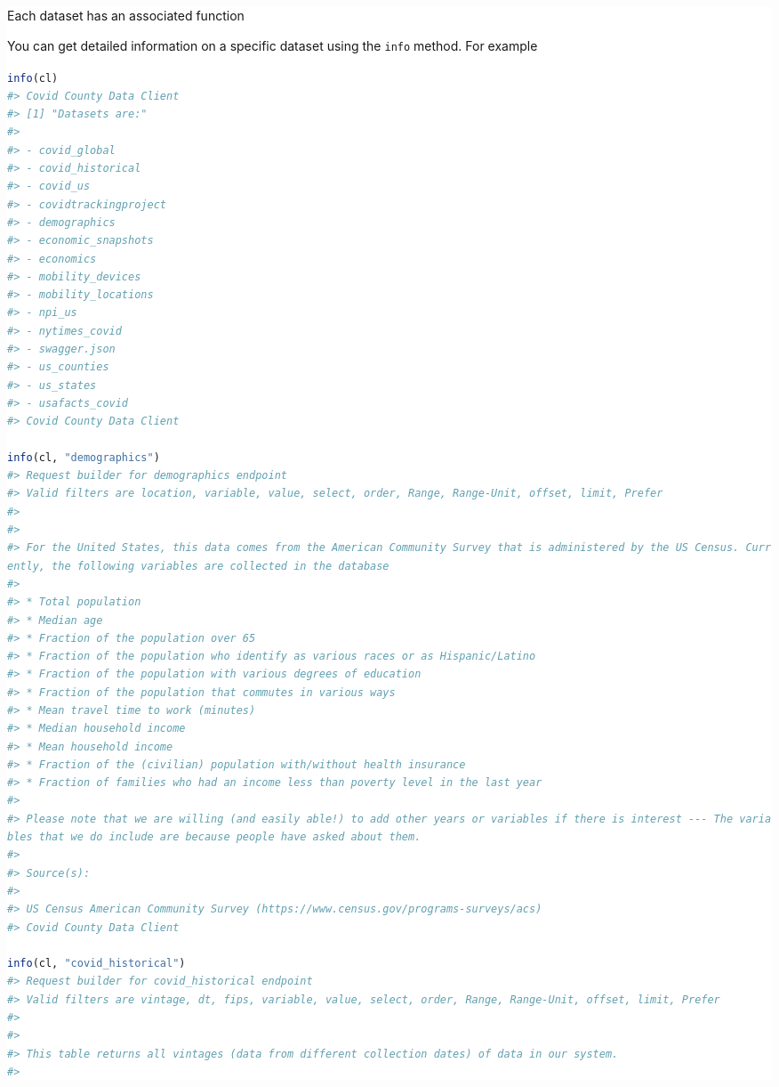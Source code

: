 Each dataset has an associated function

You can get detailed information on a specific dataset using the `info`
method. For example


```r
info(cl)
#> Covid County Data Client
#> [1] "Datasets are:"
#> 
#> - covid_global
#> - covid_historical
#> - covid_us
#> - covidtrackingproject
#> - demographics
#> - economic_snapshots
#> - economics
#> - mobility_devices
#> - mobility_locations
#> - npi_us
#> - nytimes_covid
#> - swagger.json
#> - us_counties
#> - us_states
#> - usafacts_covid
#> Covid County Data Client

info(cl, "demographics")
#> Request builder for demographics endpoint
#> Valid filters are location, variable, value, select, order, Range, Range-Unit, offset, limit, Prefer
#> 
#> 
#> For the United States, this data comes from the American Community Survey that is administered by the US Census. Currently, the following variables are collected in the database
#> 
#> * Total population
#> * Median age
#> * Fraction of the population over 65
#> * Fraction of the population who identify as various races or as Hispanic/Latino
#> * Fraction of the population with various degrees of education
#> * Fraction of the population that commutes in various ways
#> * Mean travel time to work (minutes)
#> * Median household income
#> * Mean household income
#> * Fraction of the (civilian) population with/without health insurance
#> * Fraction of families who had an income less than poverty level in the last year
#> 
#> Please note that we are willing (and easily able!) to add other years or variables if there is interest --- The variables that we do include are because people have asked about them.
#> 
#> Source(s):
#> 
#> US Census American Community Survey (https://www.census.gov/programs-surveys/acs)
#> Covid County Data Client

info(cl, "covid_historical")
#> Request builder for covid_historical endpoint
#> Valid filters are vintage, dt, fips, variable, value, select, order, Range, Range-Unit, offset, limit, Prefer
#> 
#> 
#> This table returns all vintages (data from different collection dates) of data in our system.
#> 
```